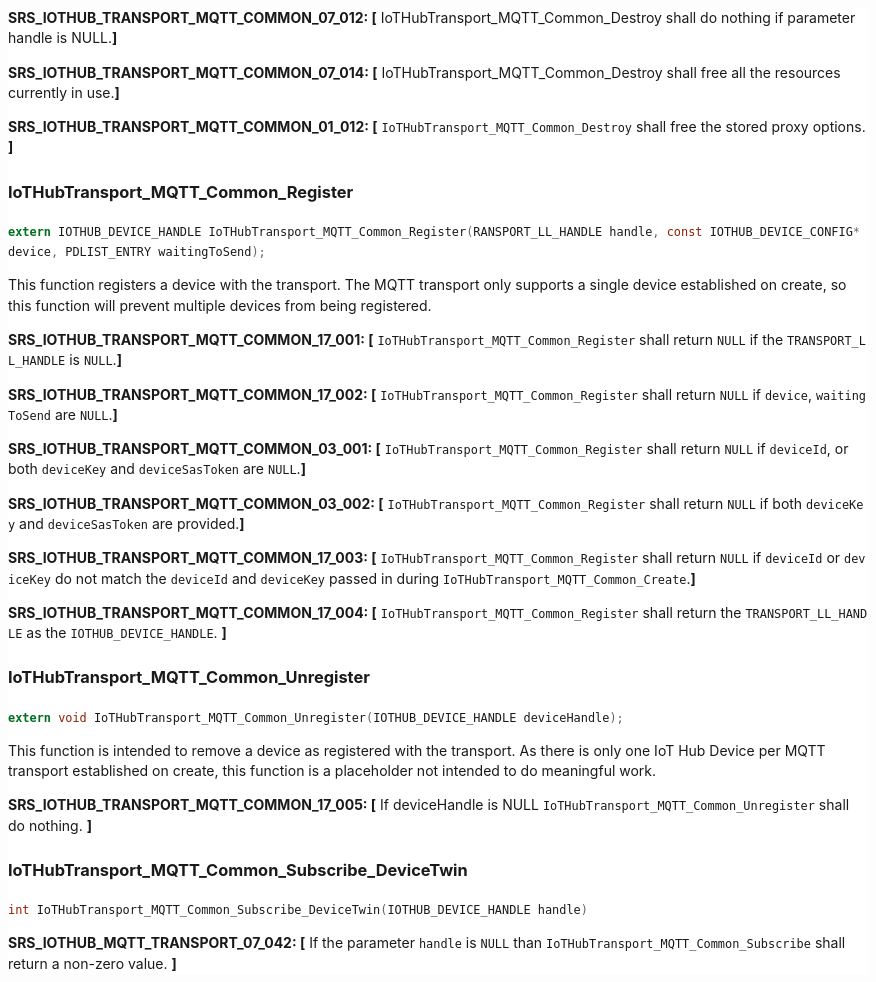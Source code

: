 **SRS_IOTHUB_TRANSPORT_MQTT_COMMON_07_012: [** IoTHubTransport_MQTT_Common_Destroy shall do nothing if parameter handle is NULL.**]**

**SRS_IOTHUB_TRANSPORT_MQTT_COMMON_07_014: [** IoTHubTransport_MQTT_Common_Destroy shall free all the resources currently in use.**]**

**SRS_IOTHUB_TRANSPORT_MQTT_COMMON_01_012: [** `IoTHubTransport_MQTT_Common_Destroy` shall free the stored proxy options. **]**

### IoTHubTransport_MQTT_Common_Register

```c
extern IOTHUB_DEVICE_HANDLE IoTHubTransport_MQTT_Common_Register(RANSPORT_LL_HANDLE handle, const IOTHUB_DEVICE_CONFIG* device, PDLIST_ENTRY waitingToSend);
```

This function registers a device with the transport.  The MQTT transport only supports a single device established on create, so this function will prevent multiple devices from being registered.

**SRS_IOTHUB_TRANSPORT_MQTT_COMMON_17_001: [** `IoTHubTransport_MQTT_Common_Register` shall return `NULL` if the `TRANSPORT_LL_HANDLE` is `NULL`.**]**

**SRS_IOTHUB_TRANSPORT_MQTT_COMMON_17_002: [** `IoTHubTransport_MQTT_Common_Register` shall return `NULL` if `device`, `waitingToSend` are `NULL`.**]**

**SRS_IOTHUB_TRANSPORT_MQTT_COMMON_03_001: [** `IoTHubTransport_MQTT_Common_Register` shall return `NULL` if `deviceId`, or both `deviceKey` and `deviceSasToken` are `NULL`.**]**

**SRS_IOTHUB_TRANSPORT_MQTT_COMMON_03_002: [** `IoTHubTransport_MQTT_Common_Register` shall return `NULL` if both `deviceKey` and `deviceSasToken` are provided.**]**

**SRS_IOTHUB_TRANSPORT_MQTT_COMMON_17_003: [** `IoTHubTransport_MQTT_Common_Register` shall return `NULL` if `deviceId` or `deviceKey` do not match the `deviceId` and `deviceKey` passed in during `IoTHubTransport_MQTT_Common_Create`.**]**

**SRS_IOTHUB_TRANSPORT_MQTT_COMMON_17_004: [** `IoTHubTransport_MQTT_Common_Register` shall return the `TRANSPORT_LL_HANDLE` as the `IOTHUB_DEVICE_HANDLE`. **]**

### IoTHubTransport_MQTT_Common_Unregister

```c
extern void IoTHubTransport_MQTT_Common_Unregister(IOTHUB_DEVICE_HANDLE deviceHandle);
```

This function is intended to remove a device as registered with the transport.  As there is only one IoT Hub Device per MQTT transport established on create, this function is a placeholder not intended to do meaningful work.

**SRS_IOTHUB_TRANSPORT_MQTT_COMMON_17_005: [** If deviceHandle is NULL `IoTHubTransport_MQTT_Common_Unregister` shall do nothing. **]**

### IoTHubTransport_MQTT_Common_Subscribe_DeviceTwin

```c
int IoTHubTransport_MQTT_Common_Subscribe_DeviceTwin(IOTHUB_DEVICE_HANDLE handle)
```

**SRS_IOTHUB_MQTT_TRANSPORT_07_042: [** If the parameter `handle` is `NULL` than `IoTHubTransport_MQTT_Common_Subscribe` shall return a non-zero value. **]**
